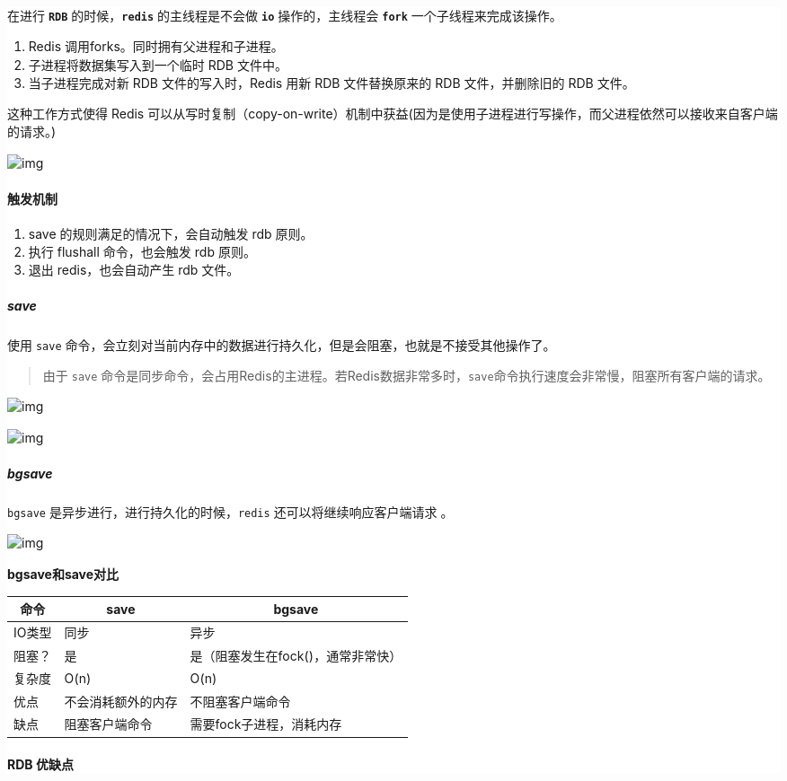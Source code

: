 在进行 **`RDB`** 的时候，**`redis`** 的主线程是不会做 **`io`** 操作的，主线程会 **`fork`** 一个子线程来完成该操作。

1. Redis 调用forks。同时拥有父进程和子进程。
2. 子进程将数据集写入到一个临时 RDB 文件中。
3. 当子进程完成对新 RDB 文件的写入时，Redis 用新 RDB 文件替换原来的 RDB 文件，并删除旧的 RDB 文件。

这种工作方式使得 Redis 可以从写时复制（copy-on-write）机制中获益(因为是使用子进程进行写操作，而父进程依然可以接收来自客户端的请求。)

![img](https://www.m1yellow.cn/doc-img/Redis%E8%B5%84%E6%96%99%E6%95%99%E7%A8%8B.assets/bd0c49a47635b7a93241f3398157191be15.png)



#### 触发机制

1. save 的规则满足的情况下，会自动触发 rdb 原则。
2. 执行 flushall 命令，也会触发 rdb 原则。
3. 退出 redis，也会自动产生 rdb 文件。



##### save

使用 `save` 命令，会立刻对当前内存中的数据进行持久化，但是会阻塞，也就是不接受其他操作了。



> 由于 `save` 命令是同步命令，会占用Redis的主进程。若Redis数据非常多时，`save`命令执行速度会非常慢，阻塞所有客户端的请求。

![img](https://www.m1yellow.cn/doc-img/Redis%E8%B5%84%E6%96%99%E6%95%99%E7%A8%8B.assets/20200513215150892.jpg)



![img](https://www.m1yellow.cn/doc-img/Redis%E8%B5%84%E6%96%99%E6%95%99%E7%A8%8B.assets/20200513215220858.jpg)



##### bgsave

`bgsave` 是异步进行，进行持久化的时候，`redis` 还可以将继续响应客户端请求 。

![img](https://www.m1yellow.cn/doc-img/Redis%E8%B5%84%E6%96%99%E6%95%99%E7%A8%8B.assets/2020051321523151.jpg)



**bgsave和save对比**

| 命令   | save               | bgsave                             |
| ------ | ------------------ | ---------------------------------- |
| IO类型 | 同步               | 异步                               |
| 阻塞？ | 是                 | 是（阻塞发生在fock()，通常非常快） |
| 复杂度 | O(n)               | O(n)                               |
| 优点   | 不会消耗额外的内存 | 不阻塞客户端命令                   |
| 缺点   | 阻塞客户端命令     | 需要fock子进程，消耗内存           |



#### RDB 优缺点
